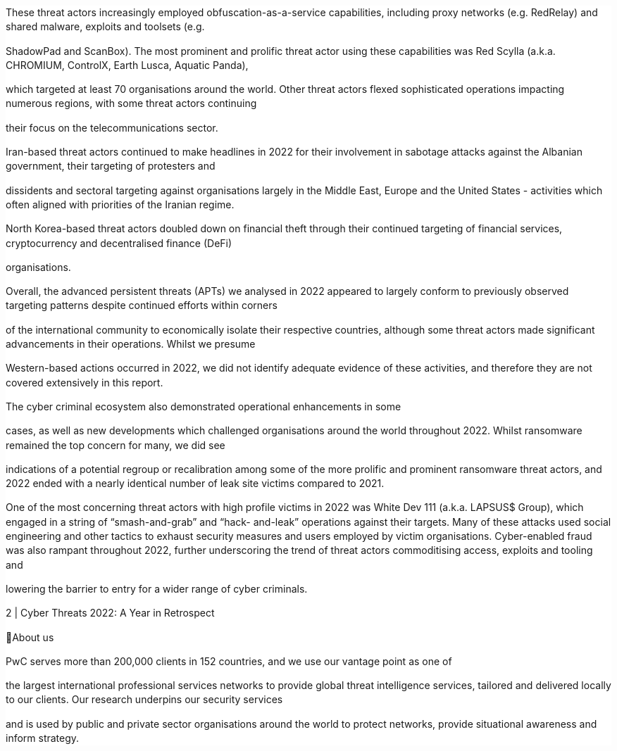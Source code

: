 These threat actors increasingly employed obfuscation\-as\-a\-service capabilities, including 
proxy networks (e.g. RedRelay) and shared malware, exploits and toolsets (e.g. 

ShadowPad and ScanBox). The most prominent and prolific threat actor using these 
capabilities was Red Scylla (a.k.a. CHROMIUM, ControlX, Earth Lusca, Aquatic Panda), 

which targeted at least 70 organisations around the world. Other threat actors flexed 
sophisticated operations impacting numerous regions, with some threat actors continuing 

their focus on the telecommunications sector. 

Iran\-based threat actors continued to make headlines in 2022 for their involvement in 
sabotage attacks against the Albanian government, their targeting of protesters and 

dissidents and sectoral targeting against organisations largely in the Middle East, Europe 
and the United States \- activities which often aligned with priorities of the Iranian regime. 

North Korea\-based threat actors doubled down on financial theft through their continued 
targeting of financial services, cryptocurrency and decentralised finance (DeFi) 

organisations. 

Overall, the advanced persistent threats (APTs) we analysed in 2022 appeared to largely 
conform to previously observed targeting patterns despite continued efforts within corners 

of the international community to economically isolate their respective countries, although 
some threat actors made significant advancements in their operations. Whilst we presume 

Western\-based actions occurred in 2022, we did not identify adequate evidence of these 
activities, and therefore they are not covered extensively in this report. 

The cyber criminal ecosystem also demonstrated operational enhancements in some 

cases, as well as new developments which challenged organisations around the world 
throughout 2022\. Whilst ransomware remained the top concern for many, we did see 

indications of a potential regroup or recalibration among some of the more prolific and 
prominent ransomware threat actors, and 2022 ended with a nearly identical number of 
leak site victims compared to 2021\. 

One of the most concerning threat actors with high profile victims in 2022 was White Dev 
111 (a.k.a. LAPSUS$ Group), which engaged in a string of “smash\-and\-grab” and “hack\-
and\-leak” operations against their targets. Many of these attacks used social engineering 
and other tactics to exhaust security measures and users employed by victim 
organisations. Cyber\-enabled fraud was also rampant throughout 2022, further 
underscoring the trend of threat actors commoditising access, exploits and tooling and 

lowering the barrier to entry for a wider range of cyber criminals. 

2 \| Cyber Threats 2022: A Year in Retrospect 

About us 

PwC serves more than 200,000 clients in 152 countries, and we use our vantage point as one of 

the largest international professional services networks to provide global threat intelligence 
services, tailored and delivered locally to our clients. Our research underpins our security services 

and is used by public and private sector organisations around the world to protect networks, 
provide situational awareness and inform strategy. 
